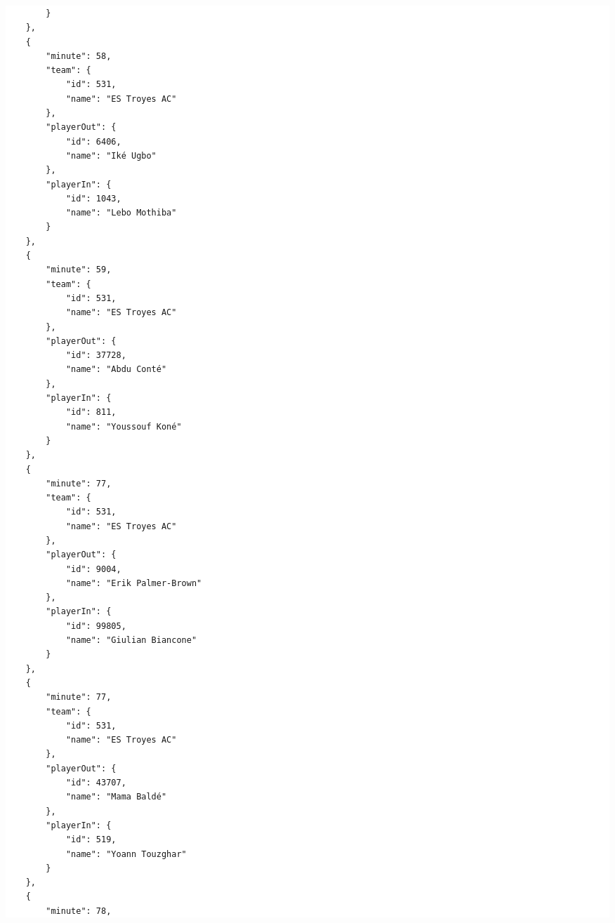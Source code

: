             }
        },
        {
            "minute": 58,
            "team": {
                "id": 531,
                "name": "ES Troyes AC"
            },
            "playerOut": {
                "id": 6406,
                "name": "Iké Ugbo"
            },
            "playerIn": {
                "id": 1043,
                "name": "Lebo Mothiba"
            }
        },
        {
            "minute": 59,
            "team": {
                "id": 531,
                "name": "ES Troyes AC"
            },
            "playerOut": {
                "id": 37728,
                "name": "Abdu Conté"
            },
            "playerIn": {
                "id": 811,
                "name": "Youssouf Koné"
            }
        },
        {
            "minute": 77,
            "team": {
                "id": 531,
                "name": "ES Troyes AC"
            },
            "playerOut": {
                "id": 9004,
                "name": "Erik Palmer-Brown"
            },
            "playerIn": {
                "id": 99805,
                "name": "Giulian Biancone"
            }
        },
        {
            "minute": 77,
            "team": {
                "id": 531,
                "name": "ES Troyes AC"
            },
            "playerOut": {
                "id": 43707,
                "name": "Mama Baldé"
            },
            "playerIn": {
                "id": 519,
                "name": "Yoann Touzghar"
            }
        },
        {
            "minute": 78,